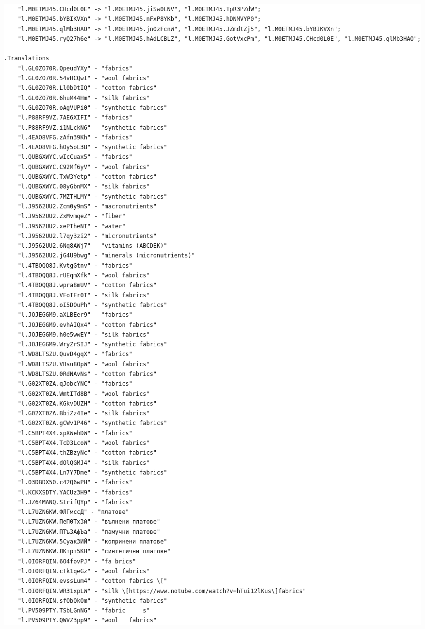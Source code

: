         "l.M0ETMJ45.CHcd0L0E" -> "l.M0ETMJ45.jiSw0LNV", "l.M0ETMJ45.TpR3PZdW";
        "l.M0ETMJ45.bYBIKVXn" -> "l.M0ETMJ45.nFxP8YKb", "l.M0ETMJ45.hDNMVYP0";
        "l.M0ETMJ45.qlMb3HAO" -> "l.M0ETMJ45.jn0zFcnW", "l.M0ETMJ45.JZmdtZj5", "l.M0ETMJ45.bYBIKVXn";
        "l.M0ETMJ45.ryQ27h6e" -> "l.M0ETMJ45.hAdLCBLZ", "l.M0ETMJ45.GotVxcPm", "l.M0ETMJ45.CHcd0L0E", "l.M0ETMJ45.qlMb3HAO";

    .Translations
        "l.GL0ZO70R.QpeudYXy" - "fabrics"
        "l.GL0ZO70R.54vHCQwI" - "wool fabrics"
        "l.GL0ZO70R.Ll0bDtIQ" - "cotton fabrics"
        "l.GL0ZO70R.6huM44Hm" - "silk fabrics"
        "l.GL0ZO70R.oAgVUPi0" - "synthetic fabrics"
        "l.P88RF9VZ.7AE6XIFI" - "fabrics"
        "l.P88RF9VZ.i1NLckN6" - "synthetic fabrics"
        "l.4EAO8VFG.zAfn39Kh" - "fabrics"
        "l.4EAO8VFG.hOy5oL3B" - "synthetic fabrics"
        "l.QUBGXWYC.wIcCuax5" - "fabrics"
        "l.QUBGXWYC.C92Mf6yV" - "wool fabrics"
        "l.QUBGXWYC.TxW3Yetp" - "cotton fabrics"
        "l.QUBGXWYC.08yGbnMX" - "silk fabrics"
        "l.QUBGXWYC.7MZTHLMY" - "synthetic fabrics"
        "l.J9562UU2.Zcm0y9mS" - "macronutrients"
        "l.J9562UU2.ZxMvmqeZ" - "fiber"
        "l.J9562UU2.xePTheNI" - "water"
        "l.J9562UU2.l7qy3zi2" - "micronutrients"
        "l.J9562UU2.6Nq8AWj7" - "vitamins (ABCDEK)"
        "l.J9562UU2.jG4U9bwg" - "minerals (micronutrients)"
        "l.4TBOQQ8J.KvtgGtnv" - "fabrics"
        "l.4TBOQQ8J.rUEqmXfk" - "wool fabrics"
        "l.4TBOQQ8J.wpra8mUV" - "cotton fabrics"
        "l.4TBOQQ8J.VFoIEr0T" - "silk fabrics"
        "l.4TBOQQ8J.oI5DOuPh" - "synthetic fabrics"
        "l.JOJEGGM9.aXLBEer9" - "fabrics"
        "l.JOJEGGM9.evhAIQx4" - "cotton fabrics"
        "l.JOJEGGM9.h0e5wwEY" - "silk fabrics"
        "l.JOJEGGM9.WryZrSIJ" - "synthetic fabrics"
        "l.WD8LTSZU.QuvD4gqX" - "fabrics"
        "l.WD8LTSZU.VBsu8OpW" - "wool fabrics"
        "l.WD8LTSZU.0RdNAvNs" - "cotton fabrics"
        "l.G02XT0ZA.qJobcYNC" - "fabrics"
        "l.G02XT0ZA.WmtITd8B" - "wool fabrics"
        "l.G02XT0ZA.KGkvDUZH" - "cotton fabrics"
        "l.G02XT0ZA.BbiZz4Ie" - "silk fabrics"
        "l.G02XT0ZA.gCWv1P46" - "synthetic fabrics"
        "l.C5BPT4X4.xpXWehDW" - "fabrics"
        "l.C5BPT4X4.TcD3LcoW" - "wool fabrics"
        "l.C5BPT4X4.thZBzyNc" - "cotton fabrics"
        "l.C5BPT4X4.dOlQGMJ4" - "silk fabrics"
        "l.C5BPT4X4.Ln7Y7Dme" - "synthetic fabrics"
        "l.03DBDX50.c42Q6wPH" - "fabrics"
        "l.KCKXSDTY.YACUz3H9" - "fabrics"
        "l.JZ64MANQ.SIrifQYp" - "fabrics"
        "l.L7UZN6KW.ФЛГмссД" - "платове"
        "l.L7UZN6KW.ПеП0ТхЗй" - "вълнени платове"
        "l.L7UZN6KW.ПТъЗАфЪа" - "памучни платове"
        "l.L7UZN6KW.5Суак3ИЙ" - "копринени платове"
        "l.L7UZN6KW.ЛКтрт5КН" - "синтетични платове"
        "l.0IORFQIN.6O4fovPJ" - "fa brics"
        "l.0IORFQIN.cTk1qeGz" - "wool fabrics"
        "l.0IORFQIN.evssLum4" - "cotton fabrics \["
        "l.0IORFQIN.WR31xpLW" - "silk \[https://www.notube.com/watch?v=hTui12lKus\]fabrics"
        "l.0IORFQIN.sfObQkOm" - "synthetic fabrics"
        "l.PV509PTY.TSbLGnNG" - "fabric     s"
        "l.PV509PTY.QWVZ3pp9" - "wool   fabrics"